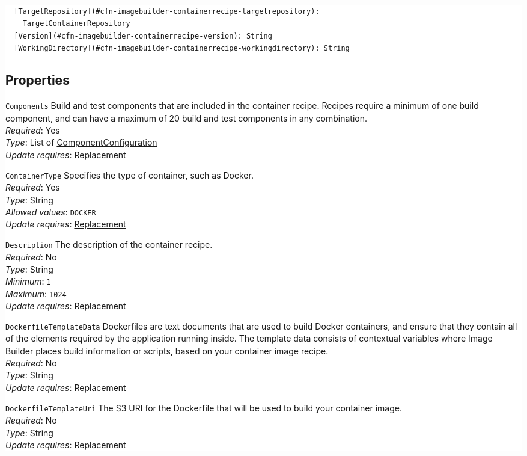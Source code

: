 ```
  [TargetRepository](#cfn-imagebuilder-containerrecipe-targetrepository):
    TargetContainerRepository
  [Version](#cfn-imagebuilder-containerrecipe-version): String
  [WorkingDirectory](#cfn-imagebuilder-containerrecipe-workingdirectory): String
```

## Properties<a name="aws-resource-imagebuilder-containerrecipe-properties"></a>

`Components` <a name="cfn-imagebuilder-containerrecipe-components"></a>
Build and test components that are included in the container recipe\. Recipes require a minimum of one build component, and can have a maximum of 20 build and test components in any combination\.  
_Required_: Yes  
_Type_: List of [ComponentConfiguration](aws-properties-imagebuilder-containerrecipe-componentconfiguration.md)  
_Update requires_: [Replacement](https://docs.aws.amazon.com/AWSCloudFormation/latest/UserGuide/using-cfn-updating-stacks-update-behaviors.html#update-replacement)

`ContainerType` <a name="cfn-imagebuilder-containerrecipe-containertype"></a>
Specifies the type of container, such as Docker\.  
_Required_: Yes  
_Type_: String  
_Allowed values_: `DOCKER`  
_Update requires_: [Replacement](https://docs.aws.amazon.com/AWSCloudFormation/latest/UserGuide/using-cfn-updating-stacks-update-behaviors.html#update-replacement)

`Description` <a name="cfn-imagebuilder-containerrecipe-description"></a>
The description of the container recipe\.  
_Required_: No  
_Type_: String  
_Minimum_: `1`  
_Maximum_: `1024`  
_Update requires_: [Replacement](https://docs.aws.amazon.com/AWSCloudFormation/latest/UserGuide/using-cfn-updating-stacks-update-behaviors.html#update-replacement)

`DockerfileTemplateData` <a name="cfn-imagebuilder-containerrecipe-dockerfiletemplatedata"></a>
Dockerfiles are text documents that are used to build Docker containers, and ensure that they contain all of the elements required by the application running inside\. The template data consists of contextual variables where Image Builder places build information or scripts, based on your container image recipe\.  
_Required_: No  
_Type_: String  
_Update requires_: [Replacement](https://docs.aws.amazon.com/AWSCloudFormation/latest/UserGuide/using-cfn-updating-stacks-update-behaviors.html#update-replacement)

`DockerfileTemplateUri` <a name="cfn-imagebuilder-containerrecipe-dockerfiletemplateuri"></a>
The S3 URI for the Dockerfile that will be used to build your container image\.  
_Required_: No  
_Type_: String  
_Update requires_: [Replacement](https://docs.aws.amazon.com/AWSCloudFormation/latest/UserGuide/using-cfn-updating-stacks-update-behaviors.html#update-replacement)
